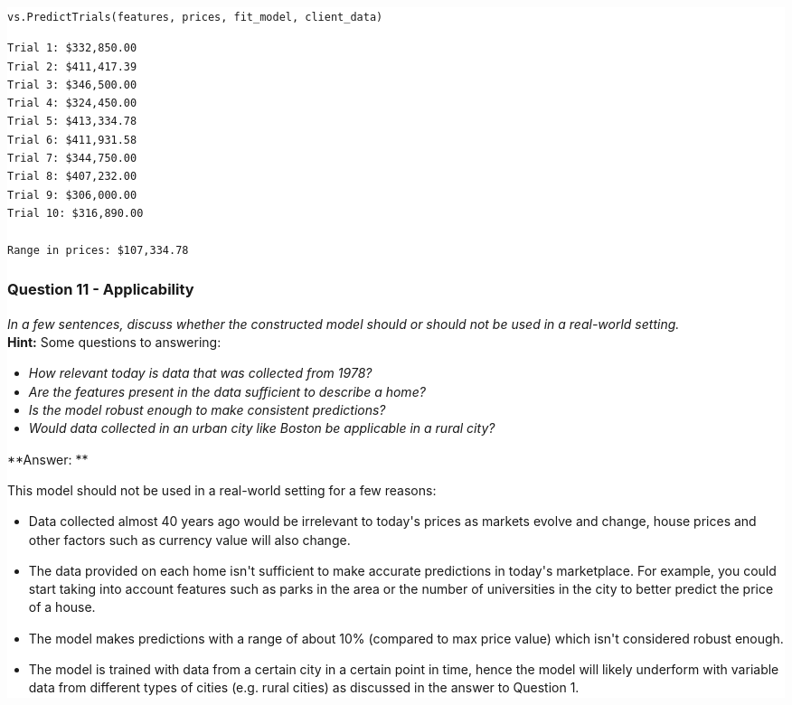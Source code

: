 
```python
vs.PredictTrials(features, prices, fit_model, client_data)
```

    Trial 1: $332,850.00
    Trial 2: $411,417.39
    Trial 3: $346,500.00
    Trial 4: $324,450.00
    Trial 5: $413,334.78
    Trial 6: $411,931.58
    Trial 7: $344,750.00
    Trial 8: $407,232.00
    Trial 9: $306,000.00
    Trial 10: $316,890.00
    
    Range in prices: $107,334.78


### Question 11 - Applicability
*In a few sentences, discuss whether the constructed model should or should not be used in a real-world setting.*  
**Hint:** Some questions to answering:
- *How relevant today is data that was collected from 1978?*
- *Are the features present in the data sufficient to describe a home?*
- *Is the model robust enough to make consistent predictions?*
- *Would data collected in an urban city like Boston be applicable in a rural city?*

**Answer: **

This model should not be used in a real-world setting for a few reasons:

* Data collected almost 40 years ago would be irrelevant to today's prices as markets evolve and change, house prices and other factors such as currency value will also change.

* The data provided on each home isn't sufficient to make accurate predictions in today's marketplace. For example, you could start taking into account features such as parks in the area or the number of universities in the city to better predict the price of a house.

* The model makes predictions with a range of about 10% (compared to max price value) which isn't considered robust enough.

* The model is trained with data from a certain city in a certain point in time, hence the model will likely underform with variable data from different types of cities (e.g. rural cities) as discussed in the answer to Question 1.

